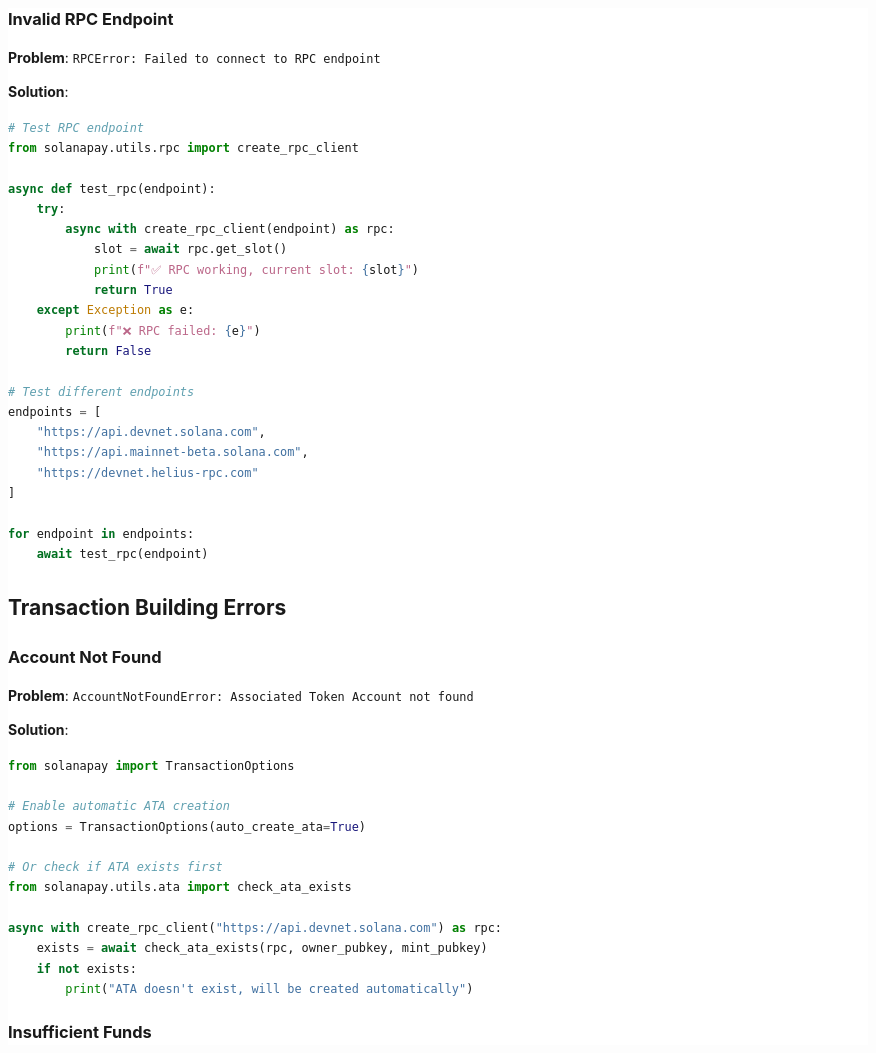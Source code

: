 ### Invalid RPC Endpoint

**Problem**: `RPCError: Failed to connect to RPC endpoint`

**Solution**:
```python
# Test RPC endpoint
from solanapay.utils.rpc import create_rpc_client

async def test_rpc(endpoint):
    try:
        async with create_rpc_client(endpoint) as rpc:
            slot = await rpc.get_slot()
            print(f"✅ RPC working, current slot: {slot}")
            return True
    except Exception as e:
        print(f"❌ RPC failed: {e}")
        return False

# Test different endpoints
endpoints = [
    "https://api.devnet.solana.com",
    "https://api.mainnet-beta.solana.com",
    "https://devnet.helius-rpc.com"
]

for endpoint in endpoints:
    await test_rpc(endpoint)
```

## Transaction Building Errors

### Account Not Found

**Problem**: `AccountNotFoundError: Associated Token Account not found`

**Solution**:
```python
from solanapay import TransactionOptions

# Enable automatic ATA creation
options = TransactionOptions(auto_create_ata=True)

# Or check if ATA exists first
from solanapay.utils.ata import check_ata_exists

async with create_rpc_client("https://api.devnet.solana.com") as rpc:
    exists = await check_ata_exists(rpc, owner_pubkey, mint_pubkey)
    if not exists:
        print("ATA doesn't exist, will be created automatically")
```

### Insufficient Funds
